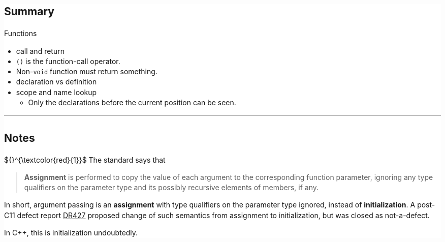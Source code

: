 
## Summary

Functions

- call and return
- `()` is the function-call operator.
- Non-`void` function must return something.
- declaration vs definition
- scope and name lookup
  - Only the declarations before the current position can be seen.

---

## Notes

${}^{\textcolor{red}{1}}$ The standard says that

> **Assignment** is performed to copy the value of each argument to the corresponding function parameter, ignoring any type qualifiers on the parameter type and its possibly recursive elements of members, if any.

In short, argument passing is an **assignment** with type qualifiers on the parameter type ignored, instead of **initialization**. A post-C11 defect report [DR427](https://open-std.org/JTC1/SC22/WG14/www/docs/n2396.htm#dr_427) proposed change of such semantics from assignment to initialization, but was closed as not-a-defect.

In C++, this is initialization undoubtedly.